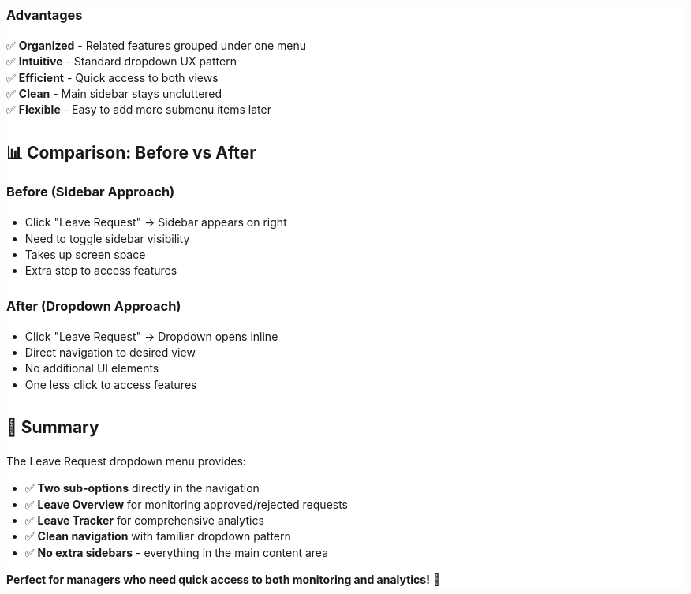 ### Advantages

✅ **Organized** - Related features grouped under one menu  
✅ **Intuitive** - Standard dropdown UX pattern  
✅ **Efficient** - Quick access to both views  
✅ **Clean** - Main sidebar stays uncluttered  
✅ **Flexible** - Easy to add more submenu items later  

## 📊 Comparison: Before vs After

### Before (Sidebar Approach)
- Click "Leave Request" → Sidebar appears on right
- Need to toggle sidebar visibility
- Takes up screen space
- Extra step to access features

### After (Dropdown Approach)
- Click "Leave Request" → Dropdown opens inline
- Direct navigation to desired view
- No additional UI elements
- One less click to access features

## 🎉 Summary

The Leave Request dropdown menu provides:
- ✅ **Two sub-options** directly in the navigation
- ✅ **Leave Overview** for monitoring approved/rejected requests
- ✅ **Leave Tracker** for comprehensive analytics
- ✅ **Clean navigation** with familiar dropdown pattern
- ✅ **No extra sidebars** - everything in the main content area

**Perfect for managers who need quick access to both monitoring and analytics!** 🚀

